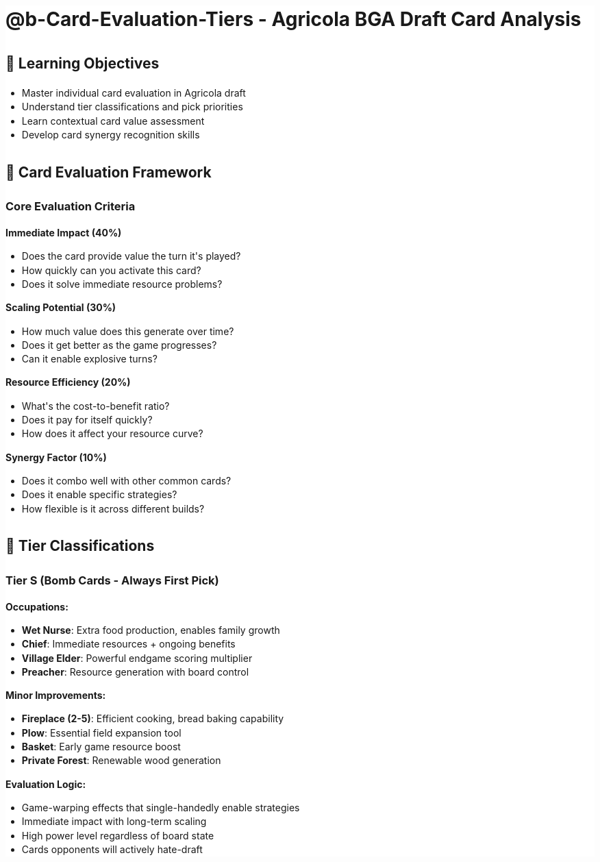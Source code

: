 # @b-Card-Evaluation-Tiers - Agricola BGA Draft Card Analysis

## 🎯 Learning Objectives
- Master individual card evaluation in Agricola draft
- Understand tier classifications and pick priorities
- Learn contextual card value assessment
- Develop card synergy recognition skills

## 🔧 Card Evaluation Framework

### Core Evaluation Criteria

**Immediate Impact (40%)**
- Does the card provide value the turn it's played?
- How quickly can you activate this card?
- Does it solve immediate resource problems?

**Scaling Potential (30%)**
- How much value does this generate over time?
- Does it get better as the game progresses?
- Can it enable explosive turns?

**Resource Efficiency (20%)**
- What's the cost-to-benefit ratio?
- Does it pay for itself quickly?
- How does it affect your resource curve?

**Synergy Factor (10%)**
- Does it combo well with other common cards?
- Does it enable specific strategies?
- How flexible is it across different builds?

## 🚀 Tier Classifications

### Tier S (Bomb Cards - Always First Pick)

**Occupations:**
- **Wet Nurse**: Extra food production, enables family growth
- **Chief**: Immediate resources + ongoing benefits
- **Village Elder**: Powerful endgame scoring multiplier
- **Preacher**: Resource generation with board control

**Minor Improvements:**
- **Fireplace (2-5)**: Efficient cooking, bread baking capability
- **Plow**: Essential field expansion tool
- **Basket**: Early game resource boost
- **Private Forest**: Renewable wood generation

**Evaluation Logic:**
- Game-warping effects that single-handedly enable strategies
- Immediate impact with long-term scaling
- High power level regardless of board state
- Cards opponents will actively hate-draft
